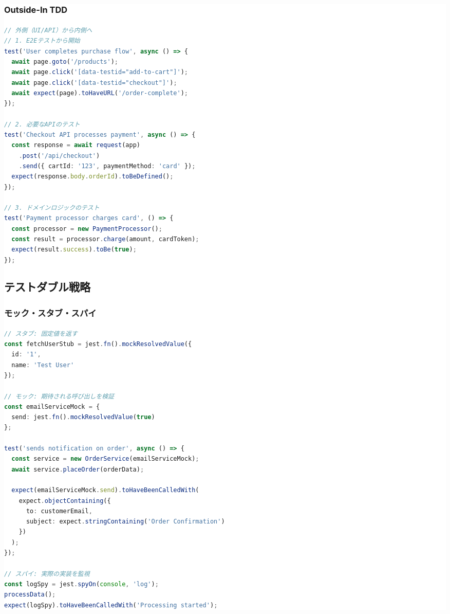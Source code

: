 ### Outside-In TDD
```typescript
// 外側（UI/API）から内側へ
// 1. E2Eテストから開始
test('User completes purchase flow', async () => {
  await page.goto('/products');
  await page.click('[data-testid="add-to-cart"]');
  await page.click('[data-testid="checkout"]');
  await expect(page).toHaveURL('/order-complete');
});

// 2. 必要なAPIのテスト
test('Checkout API processes payment', async () => {
  const response = await request(app)
    .post('/api/checkout')
    .send({ cartId: '123', paymentMethod: 'card' });
  expect(response.body.orderId).toBeDefined();
});

// 3. ドメインロジックのテスト
test('Payment processor charges card', () => {
  const processor = new PaymentProcessor();
  const result = processor.charge(amount, cardToken);
  expect(result.success).toBe(true);
});
```

## テストダブル戦略

### モック・スタブ・スパイ
```typescript
// スタブ: 固定値を返す
const fetchUserStub = jest.fn().mockResolvedValue({
  id: '1',
  name: 'Test User'
});

// モック: 期待される呼び出しを検証
const emailServiceMock = {
  send: jest.fn().mockResolvedValue(true)
};

test('sends notification on order', async () => {
  const service = new OrderService(emailServiceMock);
  await service.placeOrder(orderData);
  
  expect(emailServiceMock.send).toHaveBeenCalledWith(
    expect.objectContaining({
      to: customerEmail,
      subject: expect.stringContaining('Order Confirmation')
    })
  );
});

// スパイ: 実際の実装を監視
const logSpy = jest.spyOn(console, 'log');
processData();
expect(logSpy).toHaveBeenCalledWith('Processing started');
```
